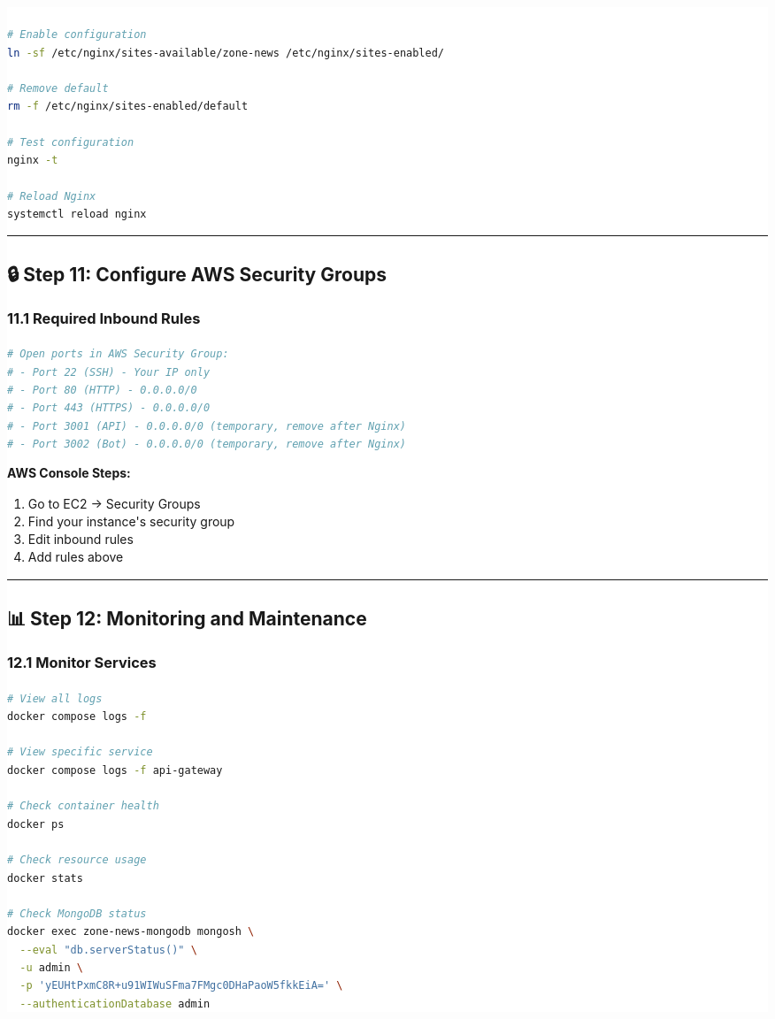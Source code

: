 ```bash

# Enable configuration
ln -sf /etc/nginx/sites-available/zone-news /etc/nginx/sites-enabled/

# Remove default
rm -f /etc/nginx/sites-enabled/default

# Test configuration
nginx -t

# Reload Nginx
systemctl reload nginx
```

---

## 🔒 Step 11: Configure AWS Security Groups

### 11.1 Required Inbound Rules

```bash
# Open ports in AWS Security Group:
# - Port 22 (SSH) - Your IP only
# - Port 80 (HTTP) - 0.0.0.0/0
# - Port 443 (HTTPS) - 0.0.0.0/0
# - Port 3001 (API) - 0.0.0.0/0 (temporary, remove after Nginx)
# - Port 3002 (Bot) - 0.0.0.0/0 (temporary, remove after Nginx)
```

**AWS Console Steps:**
1. Go to EC2 → Security Groups
2. Find your instance's security group
3. Edit inbound rules
4. Add rules above

---

## 📊 Step 12: Monitoring and Maintenance

### 12.1 Monitor Services

```bash
# View all logs
docker compose logs -f

# View specific service
docker compose logs -f api-gateway

# Check container health
docker ps

# Check resource usage
docker stats

# Check MongoDB status
docker exec zone-news-mongodb mongosh \
  --eval "db.serverStatus()" \
  -u admin \
  -p 'yEUHtPxmC8R+u91WIWuSFma7FMgc0DHaPaoW5fkkEiA=' \
  --authenticationDatabase admin
```
